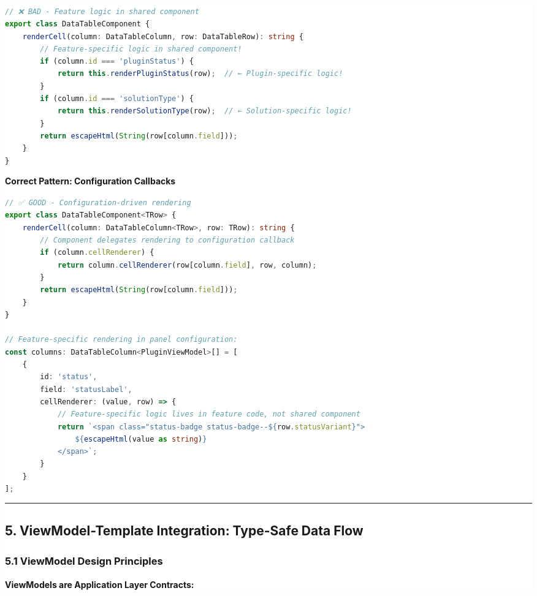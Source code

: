 ```typescript
// ❌ BAD - Feature logic in shared component
export class DataTableComponent {
    renderCell(column: DataTableColumn, row: DataTableRow): string {
        // Feature-specific logic in shared component!
        if (column.id === 'pluginStatus') {
            return this.renderPluginStatus(row);  // ← Plugin-specific logic!
        }
        if (column.id === 'solutionType') {
            return this.renderSolutionType(row);  // ← Solution-specific logic!
        }
        return escapeHtml(String(row[column.field]));
    }
}
```

**Correct Pattern: Configuration Callbacks**

```typescript
// ✅ GOOD - Configuration-driven rendering
export class DataTableComponent<TRow> {
    renderCell(column: DataTableColumn<TRow>, row: TRow): string {
        // Component delegates rendering to configuration callback
        if (column.cellRenderer) {
            return column.cellRenderer(row[column.field], row, column);
        }
        return escapeHtml(String(row[column.field]));
    }
}

// Feature-specific rendering in panel configuration:
const columns: DataTableColumn<PluginViewModel>[] = [
    {
        id: 'status',
        field: 'statusLabel',
        cellRenderer: (value, row) => {
            // Feature-specific logic lives in feature code, not shared component
            return `<span class="status-badge status-badge--${row.statusVariant}">
                ${escapeHtml(value as string)}
            </span>`;
        }
    }
];
```

---

## 5. ViewModel-Template Integration: Type-Safe Data Flow

### 5.1 ViewModel Design Principles

**ViewModels are Application Layer Contracts:**
